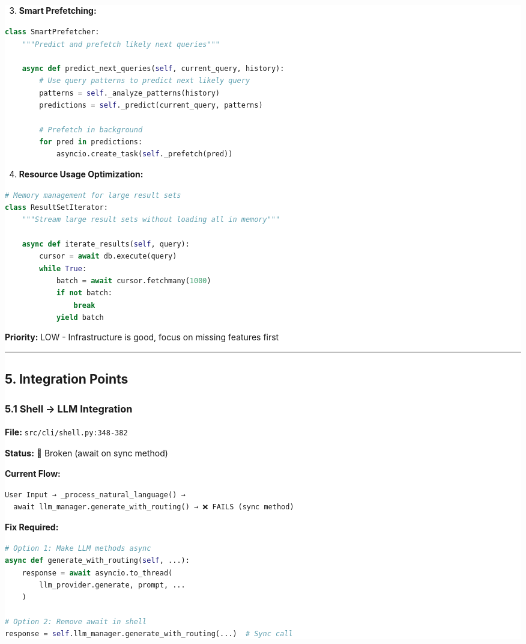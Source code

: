 3. **Smart Prefetching:**
```python
class SmartPrefetcher:
    """Predict and prefetch likely next queries"""

    async def predict_next_queries(self, current_query, history):
        # Use query patterns to predict next likely query
        patterns = self._analyze_patterns(history)
        predictions = self._predict(current_query, patterns)

        # Prefetch in background
        for pred in predictions:
            asyncio.create_task(self._prefetch(pred))
```

4. **Resource Usage Optimization:**
```python
# Memory management for large result sets
class ResultSetIterator:
    """Stream large result sets without loading all in memory"""

    async def iterate_results(self, query):
        cursor = await db.execute(query)
        while True:
            batch = await cursor.fetchmany(1000)
            if not batch:
                break
            yield batch
```

**Priority:** LOW - Infrastructure is good, focus on missing features first

---

## 5. Integration Points

### 5.1 Shell → LLM Integration

**File:** `src/cli/shell.py:348-382`

**Status:** 🔴 Broken (await on sync method)

**Current Flow:**
```
User Input → _process_natural_language() →
  await llm_manager.generate_with_routing() → ❌ FAILS (sync method)
```

**Fix Required:**
```python
# Option 1: Make LLM methods async
async def generate_with_routing(self, ...):
    response = await asyncio.to_thread(
        llm_provider.generate, prompt, ...
    )

# Option 2: Remove await in shell
response = self.llm_manager.generate_with_routing(...)  # Sync call
```
